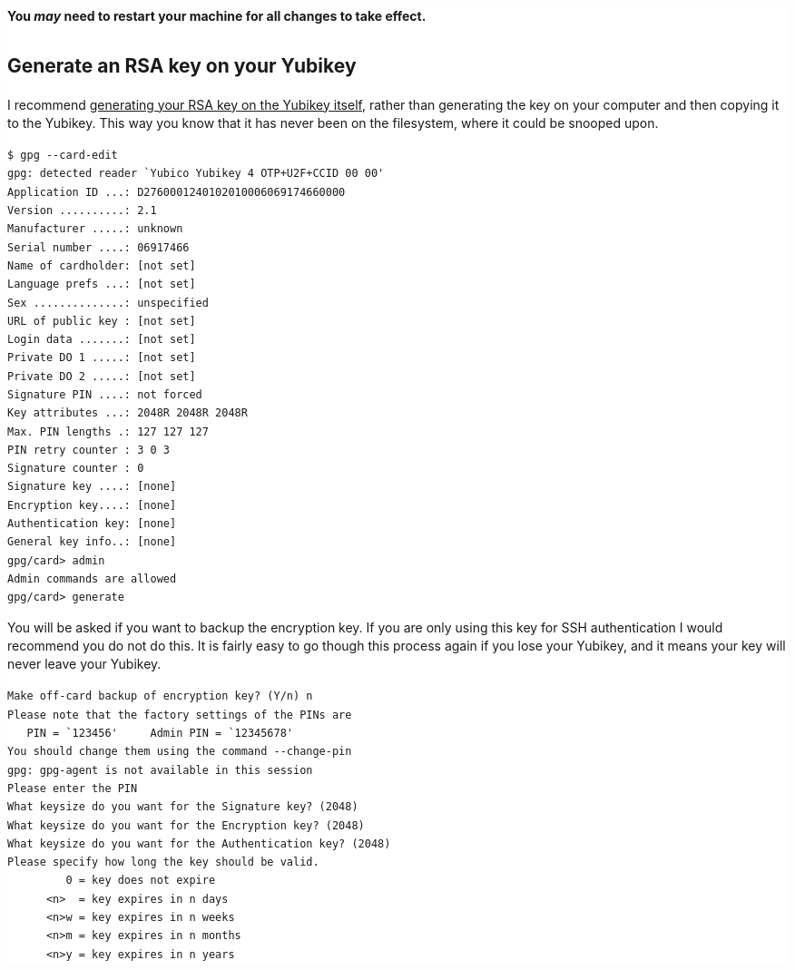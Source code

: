 **You _may_ need to restart your machine for all changes to take effect.**

## Generate an RSA key on your Yubikey

I recommend [generating your RSA key on the Yubikey itself][roca], rather than generating the key on your computer and then copying it to the Yubikey. This way you know that it has never been on the filesystem, where it could be snooped upon.

```terminal
$ gpg --card-edit
gpg: detected reader `Yubico Yubikey 4 OTP+U2F+CCID 00 00'
Application ID ...: D2760001240102010006069174660000
Version ..........: 2.1
Manufacturer .....: unknown
Serial number ....: 06917466
Name of cardholder: [not set]
Language prefs ...: [not set]
Sex ..............: unspecified
URL of public key : [not set]
Login data .......: [not set]
Private DO 1 .....: [not set]
Private DO 2 .....: [not set]
Signature PIN ....: not forced
Key attributes ...: 2048R 2048R 2048R
Max. PIN lengths .: 127 127 127
PIN retry counter : 3 0 3
Signature counter : 0
Signature key ....: [none]
Encryption key....: [none]
Authentication key: [none]
General key info..: [none]
gpg/card> admin
Admin commands are allowed
gpg/card> generate
```

You will be asked if you want to backup the encryption key.
If you are only using this key for SSH authentication I would recommend you do not do this.
It is fairly easy to go though this process again if you lose your Yubikey, and it means your key will never leave your Yubikey.

```terminal
Make off-card backup of encryption key? (Y/n) n
Please note that the factory settings of the PINs are
   PIN = `123456'     Admin PIN = `12345678'
You should change them using the command --change-pin
gpg: gpg-agent is not available in this session
Please enter the PIN
What keysize do you want for the Signature key? (2048)
What keysize do you want for the Encryption key? (2048)
What keysize do you want for the Authentication key? (2048)
Please specify how long the key should be valid.
         0 = key does not expire
      <n>  = key expires in n days
      <n>w = key expires in n weeks
      <n>m = key expires in n months
      <n>y = key expires in n years
```


[paddy]: https://www.linkedin.com/in/paddy-steed/
[roca]: https://www.yubico.com/support/security-advisories/ysa-2017-01/
[yubi-commits]: /blog/yubikey-signed-commits
[yubi-home]: /posts/yubikey-all-the-things
[yubi]: https://www.yubico.com/products/yubikey-5-overview/